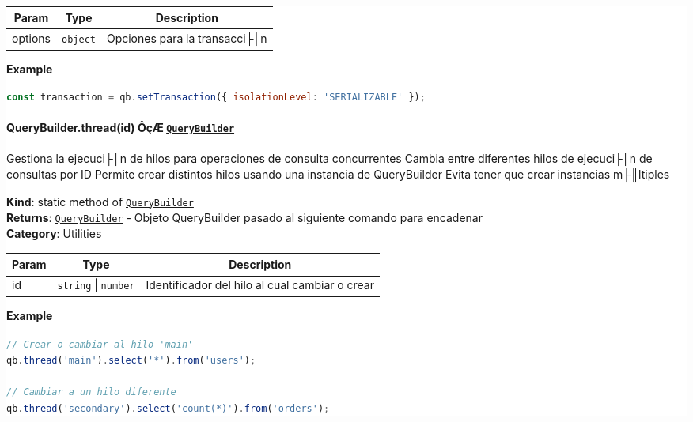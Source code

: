 | Param | Type | Description |
| --- | --- | --- |
| options | <code>object</code> | Opciones para la transacci├│n |

**Example**  
```js
const transaction = qb.setTransaction({ isolationLevel: 'SERIALIZABLE' });
```
<a name="QueryBuilder.thread"></a>

#### QueryBuilder.thread(id) ÔçÆ [<code>QueryBuilder</code>](#QueryBuilder)
Gestiona la ejecuci├│n de hilos para operaciones de consulta concurrentes
Cambia entre diferentes hilos de ejecuci├│n de consultas por ID
Permite crear distintos hilos usando una instancia de QueryBuilder
Evita tener que crear instancias m├║ltiples

**Kind**: static method of [<code>QueryBuilder</code>](#QueryBuilder)  
**Returns**: [<code>QueryBuilder</code>](#QueryBuilder) - Objeto QueryBuilder pasado al siguiente comando para encadenar  
**Category**: Utilities  

| Param | Type | Description |
| --- | --- | --- |
| id | <code>string</code> \| <code>number</code> | Identificador del hilo al cual cambiar o crear |

**Example**  
```js
// Crear o cambiar al hilo 'main'
qb.thread('main').select('*').from('users');

// Cambiar a un hilo diferente
qb.thread('secondary').select('count(*)').from('orders');
```
